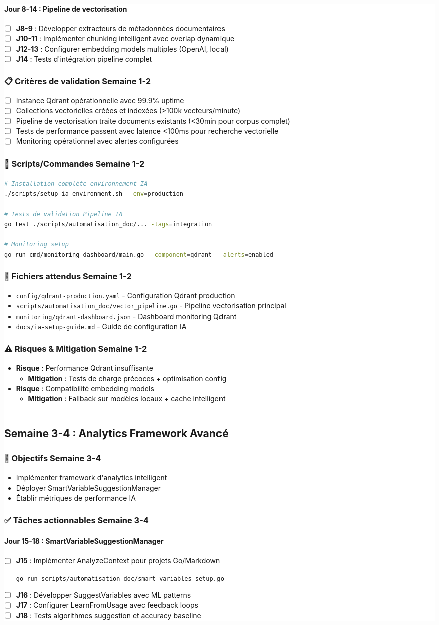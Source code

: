 #### Jour 8-14 : Pipeline de vectorisation
- [ ] **J8-9** : Développer extracteurs de métadonnées documentaires
- [ ] **J10-11** : Implémenter chunking intelligent avec overlap dynamique
- [ ] **J12-13** : Configurer embedding models multiples (OpenAI, local)
- [ ] **J14** : Tests d'intégration pipeline complet

### 📋 Critères de validation Semaine 1-2
- [ ] Instance Qdrant opérationnelle avec 99.9% uptime
- [ ] Collections vectorielles créées et indexées (>100k vecteurs/minute)
- [ ] Pipeline de vectorisation traite documents existants (<30min pour corpus complet)
- [ ] Tests de performance passent avec latence <100ms pour recherche vectorielle
- [ ] Monitoring opérationnel avec alertes configurées

### 🔧 Scripts/Commandes Semaine 1-2
```bash
# Installation complète environnement IA
./scripts/setup-ia-environment.sh --env=production

# Tests de validation Pipeline IA
go test ./scripts/automatisation_doc/... -tags=integration

# Monitoring setup
go run cmd/monitoring-dashboard/main.go --component=qdrant --alerts=enabled
```

### 📄 Fichiers attendus Semaine 1-2
- `config/qdrant-production.yaml` - Configuration Qdrant production
- `scripts/automatisation_doc/vector_pipeline.go` - Pipeline vectorisation principal
- `monitoring/qdrant-dashboard.json` - Dashboard monitoring Qdrant
- `docs/ia-setup-guide.md` - Guide de configuration IA

### ⚠️ Risques & Mitigation Semaine 1-2
- **Risque** : Performance Qdrant insuffisante
  - **Mitigation** : Tests de charge précoces + optimisation config
- **Risque** : Compatibilité embedding models
  - **Mitigation** : Fallback sur modèles locaux + cache intelligent

---

## Semaine 3-4 : Analytics Framework Avancé

### 🎯 Objectifs Semaine 3-4
- Implémenter framework d'analytics intelligent
- Déployer SmartVariableSuggestionManager
- Établir métriques de performance IA

### ✅ Tâches actionnables Semaine 3-4

#### Jour 15-18 : SmartVariableSuggestionManager
- [ ] **J15** : Implémenter AnalyzeContext pour projets Go/Markdown
  ```bash
  go run scripts/automatisation_doc/smart_variables_setup.go
  ```
- [ ] **J16** : Développer SuggestVariables avec ML patterns
- [ ] **J17** : Configurer LearnFromUsage avec feedback loops
- [ ] **J18** : Tests algorithmes suggestion et accuracy baseline

